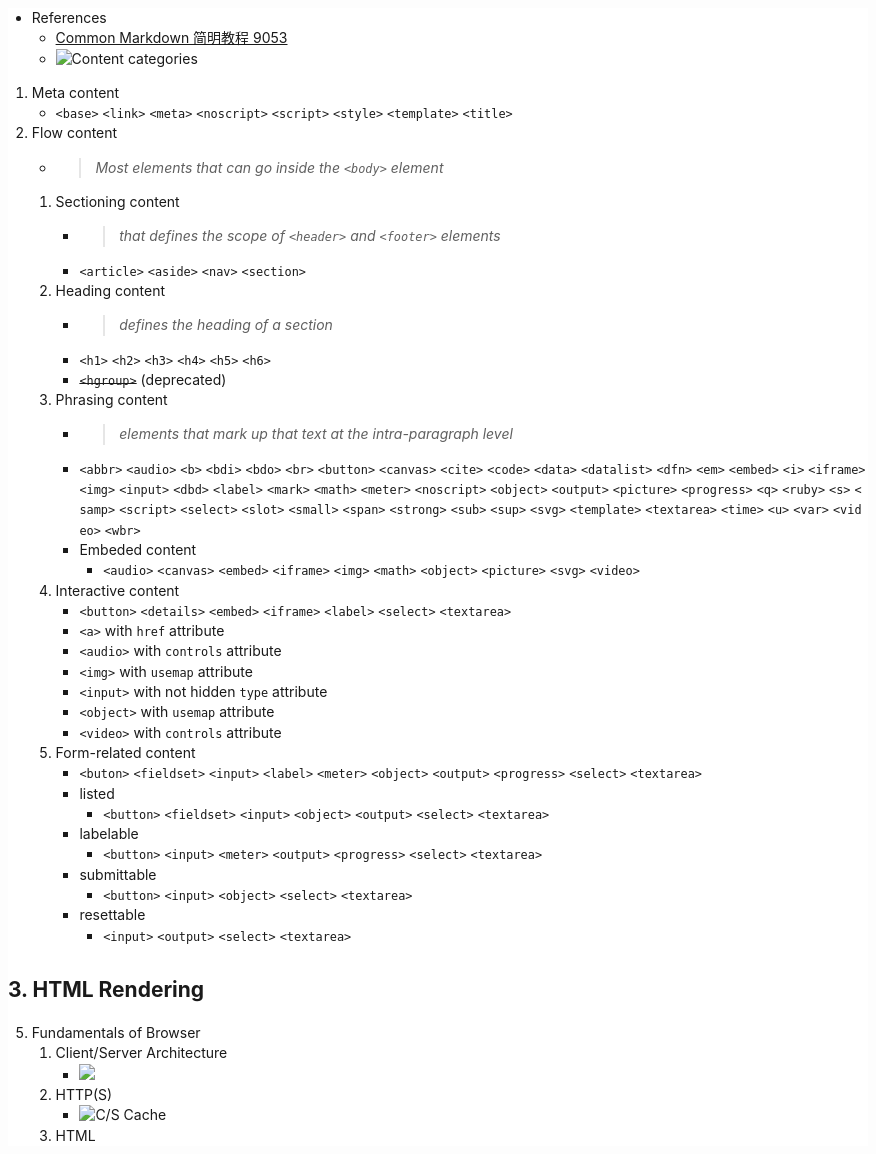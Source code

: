 - References
    - [Common Markdown 简明教程 9053](http://www.telihai.com/archives/9053/)
    - ![Content categories](https://developer.mozilla.org/en-US/docs/Web/HTML/Content_categories/content_categories_venn.png)

1. Meta content
    - `<base>` `<link>` `<meta>` `<noscript>` `<script>` `<style>` `<template>` `<title>`
2. Flow content
    - > *Most elements that can go inside the `<body>` element*
    1. Sectioning content
        - > *that defines the scope of `<header>` and `<footer>` elements*
        - `<article>` `<aside>` `<nav>` `<section>`
    2. Heading content
        - > *defines the heading of a section*
        - `<h1>` `<h2>` `<h3>` `<h4>` `<h5>` `<h6>`
        - ~~`<hgroup>`~~ (deprecated)
    3. Phrasing content
        - > *elements that mark up that text at the intra-paragraph level*
        - `<abbr>` `<audio>` `<b>` `<bdi>` `<bdo>` `<br>` `<button>` `<canvas>` `<cite>` `<code>` `<data>` `<datalist>` `<dfn>` `<em>` `<embed>` `<i>` `<iframe>` `<img>` `<input>` `<dbd>` `<label>` `<mark>` `<math>` `<meter>` `<noscript>` `<object>` `<output>` `<picture>` `<progress>` `<q>` `<ruby>` `<s>` `<samp>` `<script>` `<select>` `<slot>` `<small>` `<span>` `<strong>` `<sub>` `<sup>` `<svg>` `<template>` `<textarea>` `<time>` `<u>` `<var>` `<video>` `<wbr>`
        - Embeded content
            - `<audio>` `<canvas>` `<embed>` `<iframe>` `<img>` `<math>` `<object>` `<picture>` `<svg>` `<video>`
    4. Interactive content
        - `<button>` `<details>` `<embed>` `<iframe>` `<label>` `<select>` `<textarea>`
        - `<a>` with `href` attribute
        - `<audio>` with `controls` attribute
        - `<img>` with `usemap` attribute
        - `<input>` with not hidden `type` attribute
        - `<object>` with `usemap` attribute
        - `<video>` with `controls` attribute
    5. Form-related content
        - `<buton>` `<fieldset>` `<input>` `<label>` `<meter>` `<object>` `<output>` `<progress>` `<select>` `<textarea>`
        - listed
            - `<button>` `<fieldset>` `<input>` `<object>` `<output>` `<select>` `<textarea>`
        - labelable
            - `<button>` `<input>`  `<meter>` `<output>` `<progress>` `<select>` `<textarea>`
        - submittable
            - `<button>` `<input>` `<object>` `<select>` `<textarea>`
        - resettable
            - `<input>` `<output>` `<select>` `<textarea>`


## 3. HTML Rendering

5. Fundamentals of Browser
    1. Client/Server Architecture
        - ![](https://img-blog.csdnimg.cn/eda18db1172b411582083c655f933926.png?x-oss-process=image/watermark,type_d3F5LXplbmhlaQ,shadow_50,text_Q1NETiBA5a-C5a-e5Lik5p2h6bG8,size_20,color_FFFFFF,t_70,g_se,x_16)
    2. HTTP(S)
        - ![C/S Cache](https://static001.geekbang.org/resource/image/16/02/1670e353bf6cccc096e63e0f102ed502.png)
    3. HTML
